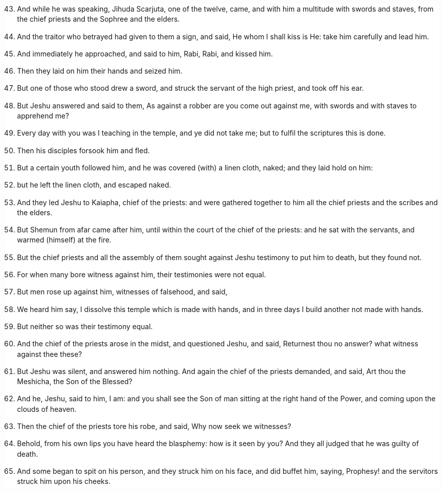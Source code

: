 43. And while he was speaking, Jihuda Scarjuta, one of the twelve, came, and with him a multitude with swords and staves, from the chief priests and the Sophree and the elders.

44. And the traitor who betrayed had given to them a sign, and said, He whom I shall kiss is He: take him carefully and lead him.

45. And immediately he approached, and said to him, Rabi, Rabi, and kissed him.

46. Then they laid on him their hands and seized him.

47. But one of those who stood drew a sword, and struck the servant of the high priest, and took off his ear.

48. But Jeshu answered and said to them, As against a robber are you come out against me, with swords and with staves to apprehend me?

49. Every day with you was I teaching in the temple, and ye did not take me; but to fulfil the scriptures this is done.

50. Then his disciples forsook him and fled.

51. But a certain youth followed him, and he was covered (with) a linen cloth, naked; and they laid hold on him:

52. but he left the linen cloth, and escaped naked.

53. And they led Jeshu to Kaiapha, chief of the priests: and were gathered together to him all the chief priests and the scribes and the elders.

54. But Shemun from afar came after him, until within the court of the chief of the priests: and he sat with the servants, and warmed (himself) at the fire.

55. But the chief priests and all the assembly of them sought against Jeshu testimony to put him to death, but they found not.

56. For when many bore witness against him, their testimonies were not equal.

57. But men rose up against him, witnesses of falsehood, and said,

58. We heard him say, I dissolve this temple which is made with hands, and in three days I build another not made with hands.

59. But neither so was their testimony equal.

60. And the chief of the priests arose in the midst, and questioned Jeshu, and said, Returnest thou no answer? what witness against thee these?

61. But Jeshu was silent, and answered him nothing. And again the chief of the priests demanded, and said, Art thou the Meshicha, the Son of the Blessed?

62. And he, Jeshu, said to him, I am: and you shall see the Son of man sitting at the right hand of the Power, and coming upon the clouds of heaven.

63. Then the chief of the priests tore his robe, and said, Why now seek we witnesses?

64. Behold, from his own lips you have heard the blasphemy: how is it seen by you? And they all judged that he was guilty of death.

65. And some began to spit on his person, and they struck him on his face, and did buffet him, saying, Prophesy! and the servitors struck him upon his cheeks.

